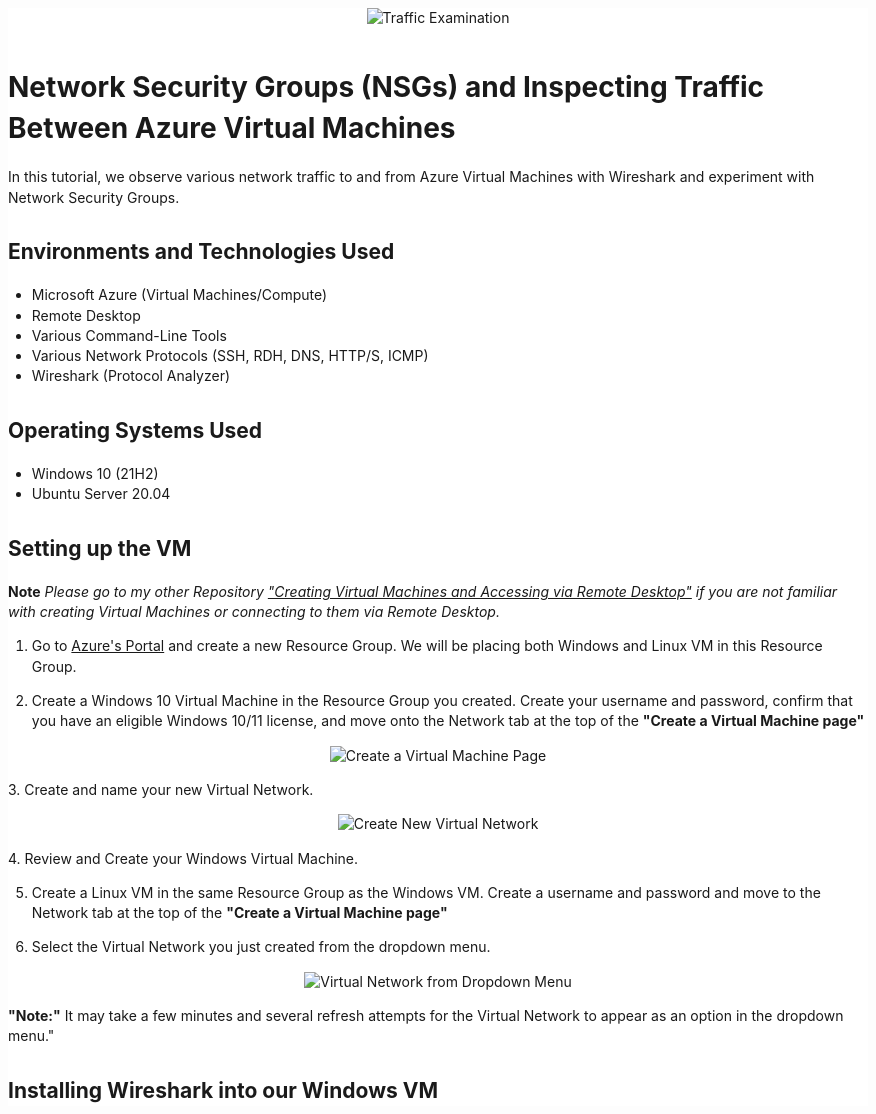 <p align="center">
<img src="https://i.imgur.com/Ua7udoS.png" height="70%" width="70%" alt="Traffic Examination"/> 
</p>

<h1>Network Security Groups (NSGs) and Inspecting Traffic Between Azure Virtual Machines</h1>
In this tutorial, we observe various network traffic to and from Azure Virtual Machines with Wireshark and experiment with Network Security Groups. <br />


<h2>Environments and Technologies Used</h2>

- Microsoft Azure (Virtual Machines/Compute)
- Remote Desktop
- Various Command-Line Tools
- Various Network Protocols (SSH, RDH, DNS, HTTP/S, ICMP)
- Wireshark (Protocol Analyzer)

<h2>Operating Systems Used </h2>

- Windows 10 (21H2)
- Ubuntu Server 20.04

<h2>Setting up the VM</h2>

**Note** *Please go to my other Repository ["Creating Virtual Machines and Accessing via Remote Desktop"](https://github.com/AbrahamMedelMorales/Creating-VMs-and-Accessing-via-Remote-Desktop) if you are not familiar with creating Virtual Machines or connecting to them via Remote Desktop.*

1. Go to [Azure's Portal](https://portal.azure.com/#home) and create a new Resource Group. We will be placing both Windows and Linux VM in this Resource Group.<br>

2. Create a Windows 10 Virtual Machine in the Resource Group you created. Create your username and password, confirm that you have an eligible Windows 10/11 license, and move onto the Network tab at the top of the **"Create a Virtual Machine page"**
<p align="center">
<img src="https://i.imgur.com/iU9sfDR.png" height="70%" width="70%" alt="Create a Virtual Machine Page"/> 
</p>
3. Create and name your new Virtual Network.
<p align="center">
<img src="https://i.imgur.com/RTL5Atx.png" height="70%" width="70%" alt="Create New Virtual Network"/> 
</p>
4. Review and Create your Windows Virtual Machine. <br>

5. Create a Linux VM in the same Resource Group as the Windows VM. Create a username and password and move to the Network tab at the top of the **"Create a Virtual Machine page"** <br>

7. Select the Virtual Network you just created from the dropdown menu.
<p align="center">
<img src="https://i.imgur.com/LXdI3k1.png" height="70%" width="70%" alt="Virtual Network from Dropdown Menu"/> 
</p>

**"Note:"** It may take a few minutes and several refresh attempts for the Virtual Network to appear as an option in the dropdown menu." <br>

<h2>Installing Wireshark into our Windows VM</h2>
